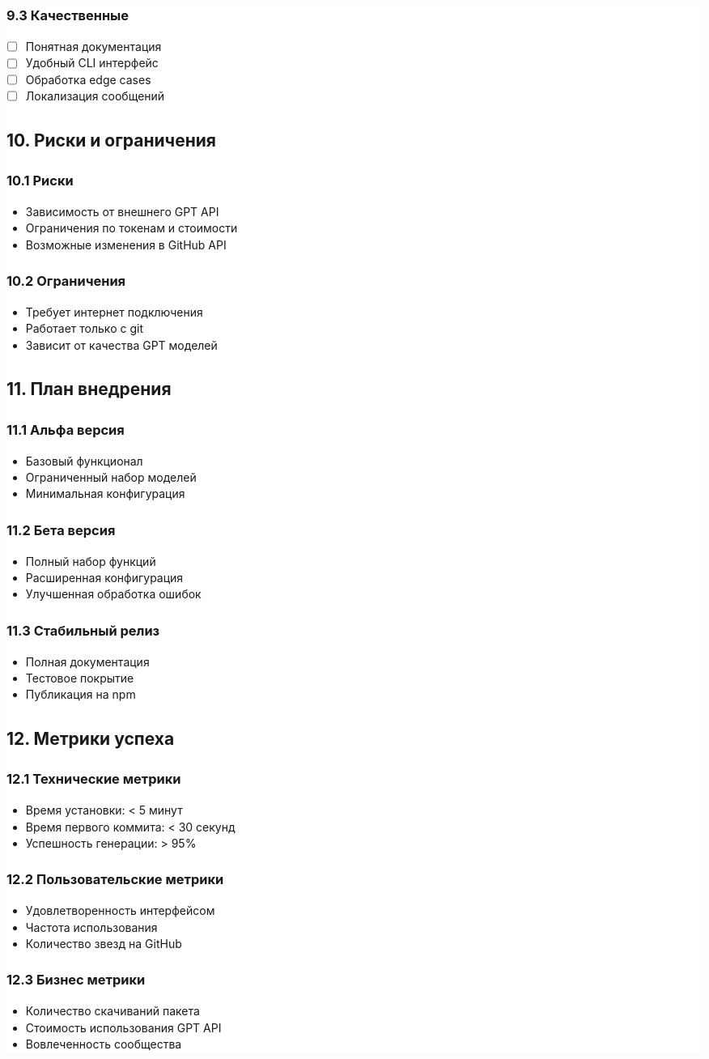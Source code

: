 ### 9.3 Качественные
- [ ] Понятная документация
- [ ] Удобный CLI интерфейс
- [ ] Обработка edge cases
- [ ] Локализация сообщений

## 10. Риски и ограничения

### 10.1 Риски
- Зависимость от внешнего GPT API
- Ограничения по токенам и стоимости
- Возможные изменения в GitHub API

### 10.2 Ограничения
- Требует интернет подключения
- Работает только с git
- Зависит от качества GPT моделей

## 11. План внедрения

### 11.1 Альфа версия
- Базовый функционал
- Ограниченный набор моделей
- Минимальная конфигурация

### 11.2 Бета версия
- Полный набор функций
- Расширенная конфигурация
- Улучшенная обработка ошибок

### 11.3 Стабильный релиз
- Полная документация
- Тестовое покрытие
- Публикация на npm

## 12. Метрики успеха

### 12.1 Технические метрики
- Время установки: < 5 минут
- Время первого коммита: < 30 секунд
- Успешность генерации: > 95%

### 12.2 Пользовательские метрики
- Удовлетворенность интерфейсом
- Частота использования
- Количество звезд на GitHub

### 12.3 Бизнес метрики
- Количество скачиваний пакета
- Стоимость использования GPT API
- Вовлеченность сообщества
